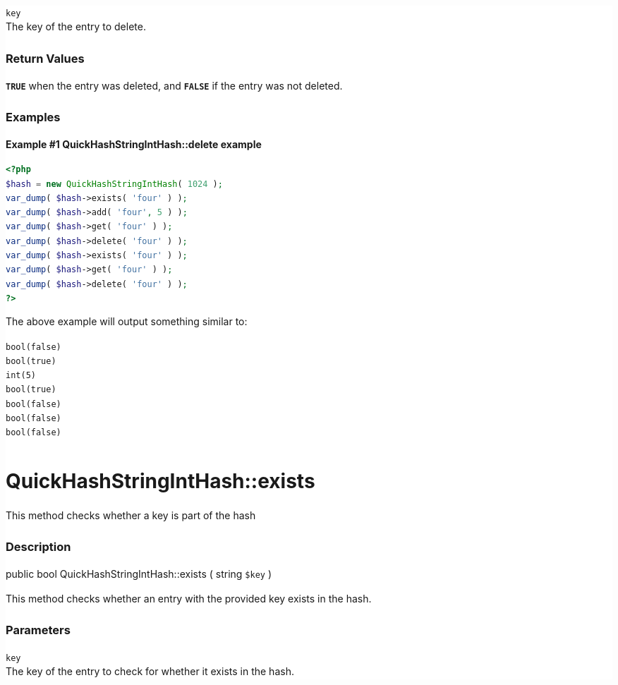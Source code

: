 `key`  
The key of the entry to delete.

### Return Values

**`TRUE`** when the entry was deleted, and **`FALSE`** if the entry was
not deleted.

### Examples

**Example \#1 <span
class="function">QuickHashStringIntHash::delete</span> example**

``` php
<?php
$hash = new QuickHashStringIntHash( 1024 );
var_dump( $hash->exists( 'four' ) );
var_dump( $hash->add( 'four', 5 ) );
var_dump( $hash->get( 'four' ) );
var_dump( $hash->delete( 'four' ) );
var_dump( $hash->exists( 'four' ) );
var_dump( $hash->get( 'four' ) );
var_dump( $hash->delete( 'four' ) );
?>
```

The above example will output something similar to:

    bool(false)
    bool(true)
    int(5)
    bool(true)
    bool(false)
    bool(false)
    bool(false)

QuickHashStringIntHash::exists
==============================

This method checks whether a key is part of the hash

### Description

<span class="modifier">public</span> <span class="type">bool</span>
<span class="methodname">QuickHashStringIntHash::exists</span> ( <span
class="methodparam"><span class="type">string</span> `$key`</span> )

This method checks whether an entry with the provided key exists in the
hash.

### Parameters

`key`  
The key of the entry to check for whether it exists in the hash.
